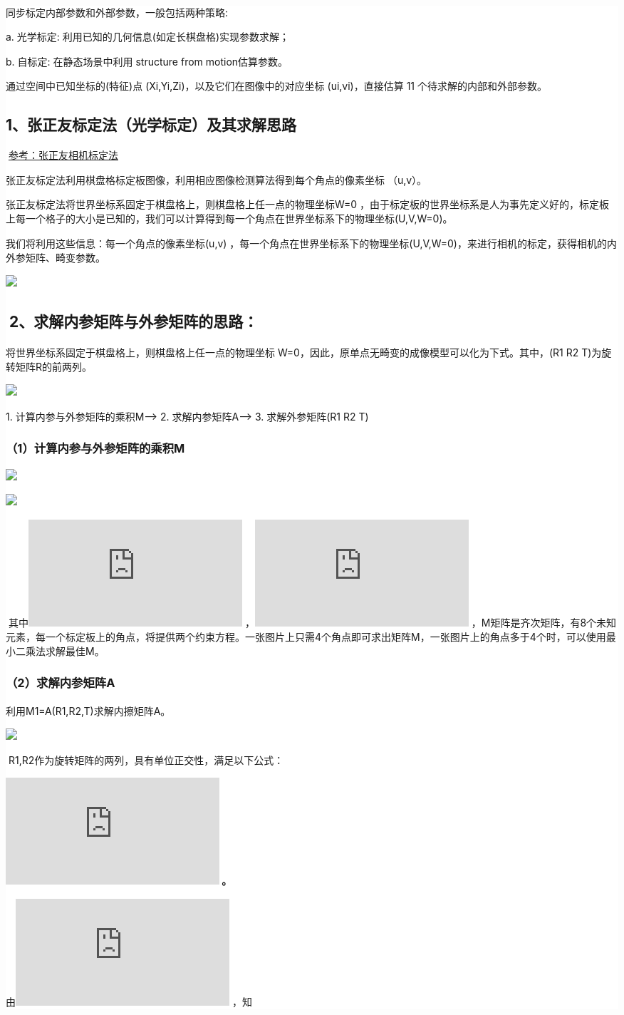 同步标定内部参数和外部参数，一般包括两种策略:

a. 光学标定: 利用已知的几何信息(如定长棋盘格)实现参数求解；

b. 自标定: 在静态场景中利用 structure from motion估算参数。

通过空间中已知坐标的(特征)点 (Xi,Yi,Zi)，以及它们在图像中的对应坐标 (ui,vi)，直接估算 11 个待求解的内部和外部参数。

1、张正友标定法（光学标定）及其求解思路
--------------------

 [参考：张正友相机标定法](https://zhuanlan.zhihu.com/p/94244568 "参考：张正友相机标定法")

张正友标定法利用棋盘格标定板图像，利用相应图像检测算法得到每个角点的像素坐标 （u,v）。

张正友标定法将世界坐标系固定于棋盘格上，则棋盘格上任一点的物理坐标W=0 ，由于标定板的世界坐标系是人为事先定义好的，标定板上每一个格子的大小是已知的，我们可以计算得到每一个角点在世界坐标系下的物理坐标(U,V,W=0)。

我们将利用这些信息：每一个角点的像素坐标(u,v) ，每一个角点在世界坐标系下的物理坐标(U,V,W=0)，来进行相机的标定，获得相机的内外参矩阵、畸变参数。

![](https://img-blog.csdnimg.cn/feaf77ba7c5e4e99bd8649a52b37aaf5.png)

 2、求解内参矩阵与外参矩阵的思路：
------------------

将世界坐标系固定于棋盘格上，则棋盘格上任一点的物理坐标 W=0，因此，原单点无畸变的成像模型可以化为下式。其中，(R1 R2 T)为旋转矩阵R的前两列。

![](https://img-blog.csdnimg.cn/b82e8fbe1084401db89c172e76dbe03e.png)

1\. 计算内参与外参矩阵的乘积M--> 2. 求解内参矩阵A--> 3. 求解外参矩阵(R1 R2 T)

### （1）计算内参与外参矩阵的乘积M

![](https://img-blog.csdnimg.cn/ea7ae586f0ac452fadf3d57324331634.png)

![](https://img-blog.csdnimg.cn/4e57a2da26ba4d31984f38b4533ec30d.png)

 其中![](https://latex.codecogs.com/gif.latex?x%3D%28u%2Cv%2C1%29%5E%7BT%7D)
，![](https://latex.codecogs.com/gif.latex?X%3D%28X%2CY%2CZ%2C1%29%5E%7BT%7D)
，M矩阵是齐次矩阵，有8个未知元素，每一个标定板上的角点，将提供两个约束方程。一张图片上只需4个角点即可求出矩阵M，一张图片上的角点多于4个时，可以使用最小二乘法求解最佳M。

### （2）求解内参矩阵A

利用M1=A(R1,R2,T)求解内擦矩阵A。

![](https://img-blog.csdnimg.cn/7851b1350ca543d6bab2a74b4fceeb85.png)

 R1,R2作为旋转矩阵的两列，具有单位正交性，满足以下公式：

**![](https://latex.codecogs.com/gif.latex?R_%7B1%7D%5E%7BT%7DR_%7B2%7D%3D0%2C%20R_%7B1%7D%5E%7BT%7DR_%7B1%7D%3DR_%7B2%7D%5E%7BT%7DR_%7B2%7D%3D1)
。** 

由![](https://latex.codecogs.com/gif.latex?R_%7B1%7D%3DA%5E%7B-1%7DM_%7B1%7D%20%2C%20R_%7B2%7D%3DA%5E%7B-1%7DM_%7B2%7D%20%2C)
，知
